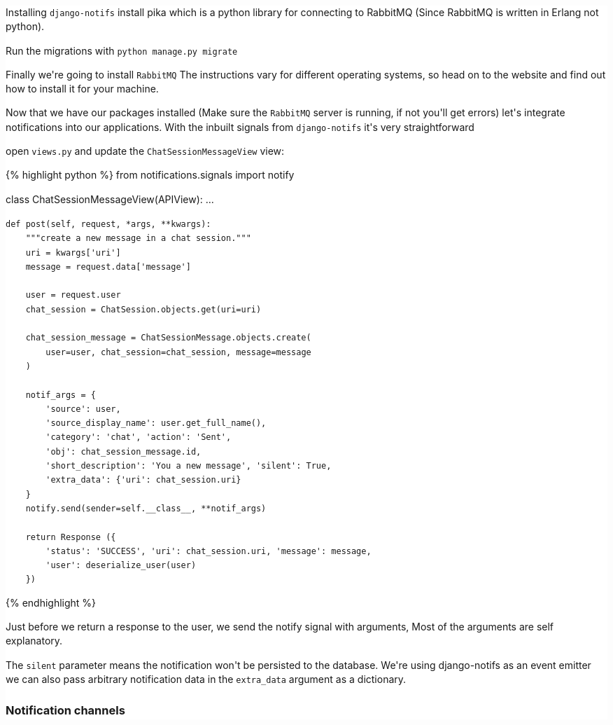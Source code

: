 Installing `django-notifs` install pika which is a python library for connecting to RabbitMQ (Since RabbitMQ is written in Erlang not python).

Run the migrations with `python manage.py migrate`

Finally we're going to install `RabbitMQ` The instructions vary for different operating systems, so head on to the website and find out how to install it for your machine.


Now that we have our packages installed (Make sure the `RabbitMQ` server is running, if not you'll get errors) let's integrate notifications into our applications. With the inbuilt signals from `django-notifs` it's very straightforward

open `views.py` and update the `ChatSessionMessageView` view:

{% highlight python %}
from notifications.signals import notify


class ChatSessionMessageView(APIView):
    ...

    def post(self, request, *args, **kwargs):
        """create a new message in a chat session."""
        uri = kwargs['uri']
        message = request.data['message']

        user = request.user
        chat_session = ChatSession.objects.get(uri=uri)

        chat_session_message = ChatSessionMessage.objects.create(
            user=user, chat_session=chat_session, message=message
        )

        notif_args = {
            'source': user,
            'source_display_name': user.get_full_name(),
            'category': 'chat', 'action': 'Sent',
            'obj': chat_session_message.id,
            'short_description': 'You a new message', 'silent': True,
            'extra_data': {'uri': chat_session.uri}
        }
        notify.send(sender=self.__class__, **notif_args)

        return Response ({
            'status': 'SUCCESS', 'uri': chat_session.uri, 'message': message,
            'user': deserialize_user(user)
        })
{% endhighlight %}

Just before we return a response to the user, we send the notify signal with arguments, Most of the arguments are self explanatory.

The `silent` parameter means the notification won't be persisted to the database. We're using django-notifs as an event emitter we can also pass arbitrary notification data in the `extra_data` argument as a dictionary.


### Notification channels
